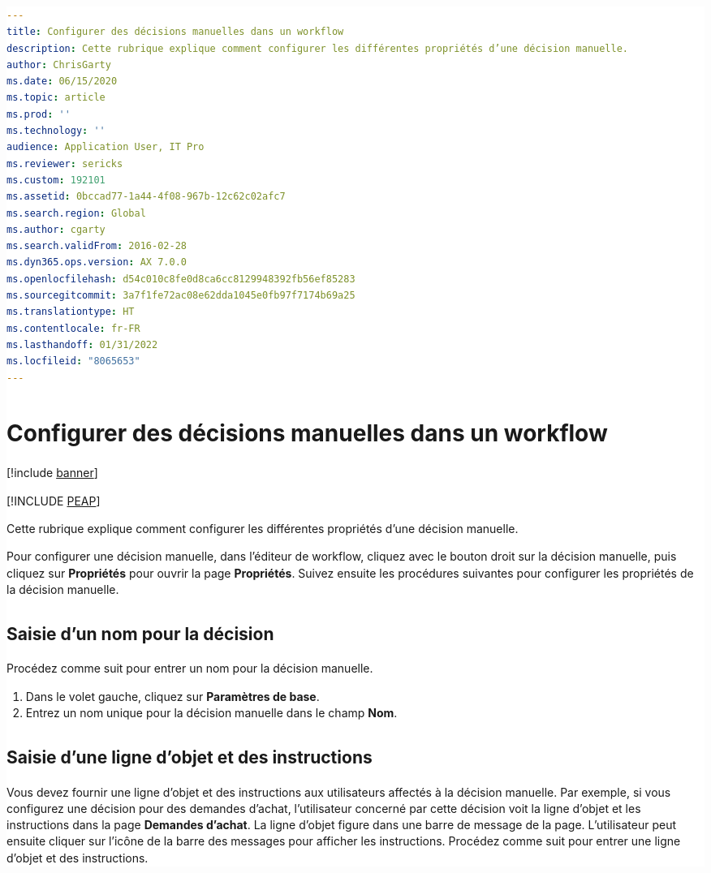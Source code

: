 ```yaml
---
title: Configurer des décisions manuelles dans un workflow
description: Cette rubrique explique comment configurer les différentes propriétés d’une décision manuelle.
author: ChrisGarty
ms.date: 06/15/2020
ms.topic: article
ms.prod: ''
ms.technology: ''
audience: Application User, IT Pro
ms.reviewer: sericks
ms.custom: 192101
ms.assetid: 0bccad77-1a44-4f08-967b-12c62c02afc7
ms.search.region: Global
ms.author: cgarty
ms.search.validFrom: 2016-02-28
ms.dyn365.ops.version: AX 7.0.0
ms.openlocfilehash: d54c010c8fe0d8ca6cc8129948392fb56ef85283
ms.sourcegitcommit: 3a7f1fe72ac08e62dda1045e0fb97f7174b69a25
ms.translationtype: HT
ms.contentlocale: fr-FR
ms.lasthandoff: 01/31/2022
ms.locfileid: "8065653"
---
```

# <a name="configure-manual-decisions-in-a-workflow"></a>Configurer des décisions manuelles dans un workflow

[!include [banner](../includes/banner.md)]


[!INCLUDE [PEAP](../../../includes/peap-1.md)]

Cette rubrique explique comment configurer les différentes propriétés d’une décision manuelle.

Pour configurer une décision manuelle, dans l’éditeur de workflow, cliquez avec le bouton droit sur la décision manuelle, puis cliquez sur **Propriétés** pour ouvrir la page **Propriétés**. Suivez ensuite les procédures suivantes pour configurer les propriétés de la décision manuelle.

## <a name="name-the-decision"></a>Saisie d’un nom pour la décision

Procédez comme suit pour entrer un nom pour la décision manuelle.

1. Dans le volet gauche, cliquez sur **Paramètres de base**.
2. Entrez un nom unique pour la décision manuelle dans le champ **Nom**.

## <a name="enter-a-subject-line-and-instructions"></a>Saisie d’une ligne d’objet et des instructions

Vous devez fournir une ligne d’objet et des instructions aux utilisateurs affectés à la décision manuelle. Par exemple, si vous configurez une décision pour des demandes d’achat, l’utilisateur concerné par cette décision voit la ligne d’objet et les instructions dans la page **Demandes d’achat**. La ligne d’objet figure dans une barre de message de la page. L’utilisateur peut ensuite cliquer sur l’icône de la barre des messages pour afficher les instructions. Procédez comme suit pour entrer une ligne d’objet et des instructions.
